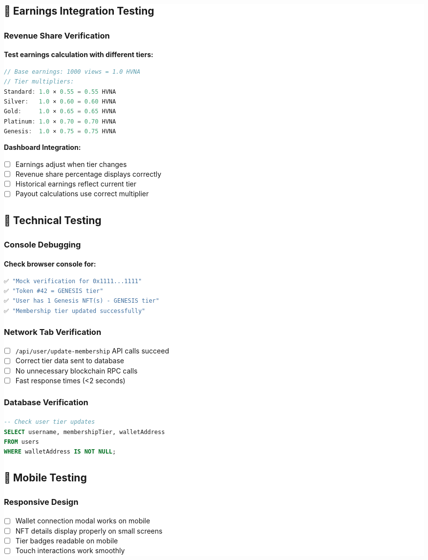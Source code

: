 ## 🚀 **Earnings Integration Testing**

### **Revenue Share Verification**

**Test earnings calculation with different tiers:**

```typescript
// Base earnings: 1000 views = 1.0 HVNA
// Tier multipliers:
Standard: 1.0 × 0.55 = 0.55 HVNA
Silver:   1.0 × 0.60 = 0.60 HVNA
Gold:     1.0 × 0.65 = 0.65 HVNA
Platinum: 1.0 × 0.70 = 0.70 HVNA
Genesis:  1.0 × 0.75 = 0.75 HVNA
```

**Dashboard Integration:**
- [ ] Earnings adjust when tier changes
- [ ] Revenue share percentage displays correctly
- [ ] Historical earnings reflect current tier
- [ ] Payout calculations use correct multiplier

## 🔧 **Technical Testing**

### **Console Debugging**

**Check browser console for:**
```bash
✅ "Mock verification for 0x1111...1111"
✅ "Token #42 = GENESIS tier"
✅ "User has 1 Genesis NFT(s) - GENESIS tier"
✅ "Membership tier updated successfully"
```

### **Network Tab Verification**
- [ ] `/api/user/update-membership` API calls succeed
- [ ] Correct tier data sent to database
- [ ] No unnecessary blockchain RPC calls
- [ ] Fast response times (<2 seconds)

### **Database Verification**
```sql
-- Check user tier updates
SELECT username, membershipTier, walletAddress
FROM users
WHERE walletAddress IS NOT NULL;
```

## 📱 **Mobile Testing**

### **Responsive Design**
- [ ] Wallet connection modal works on mobile
- [ ] NFT details display properly on small screens
- [ ] Tier badges readable on mobile
- [ ] Touch interactions work smoothly
